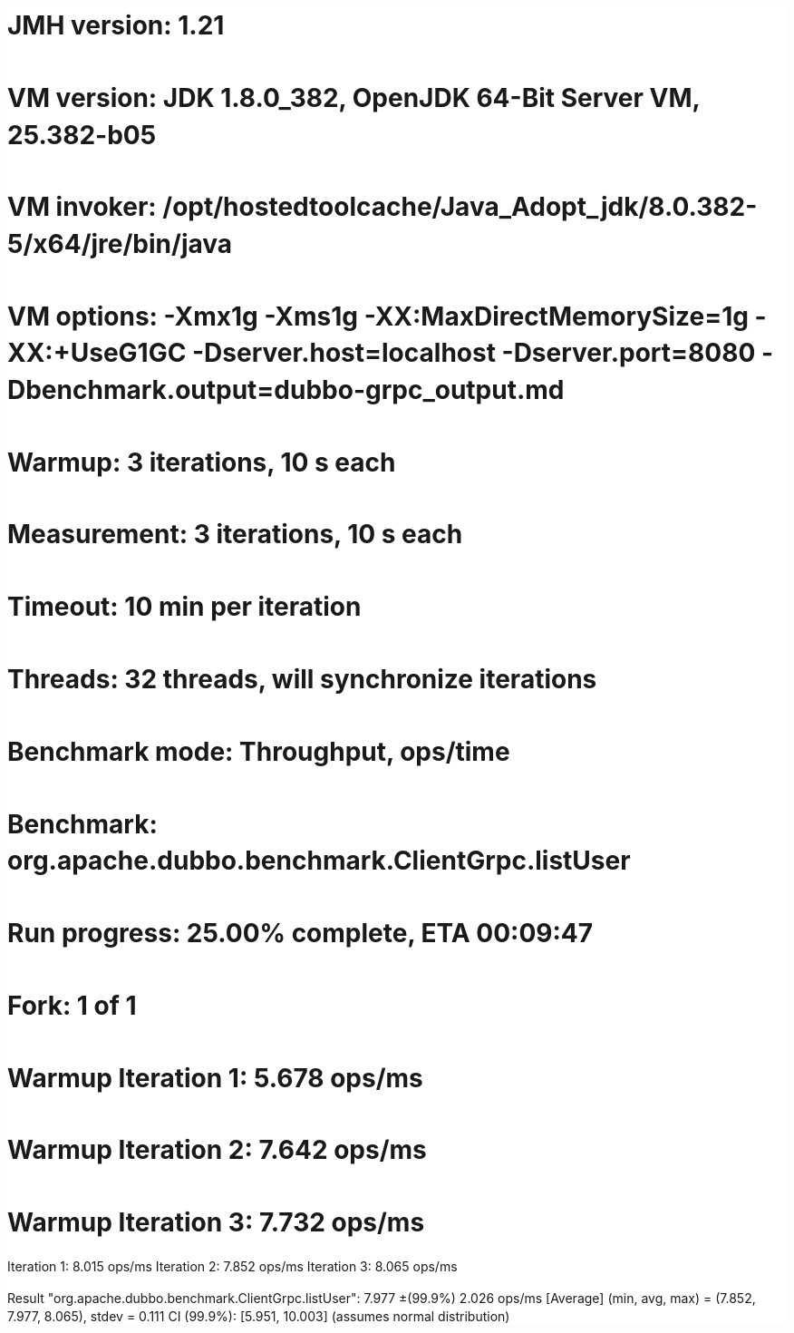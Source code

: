 
# JMH version: 1.21
# VM version: JDK 1.8.0_382, OpenJDK 64-Bit Server VM, 25.382-b05
# VM invoker: /opt/hostedtoolcache/Java_Adopt_jdk/8.0.382-5/x64/jre/bin/java
# VM options: -Xmx1g -Xms1g -XX:MaxDirectMemorySize=1g -XX:+UseG1GC -Dserver.host=localhost -Dserver.port=8080 -Dbenchmark.output=dubbo-grpc_output.md
# Warmup: 3 iterations, 10 s each
# Measurement: 3 iterations, 10 s each
# Timeout: 10 min per iteration
# Threads: 32 threads, will synchronize iterations
# Benchmark mode: Throughput, ops/time
# Benchmark: org.apache.dubbo.benchmark.ClientGrpc.listUser

# Run progress: 25.00% complete, ETA 00:09:47
# Fork: 1 of 1
# Warmup Iteration   1: 5.678 ops/ms
# Warmup Iteration   2: 7.642 ops/ms
# Warmup Iteration   3: 7.732 ops/ms
Iteration   1: 8.015 ops/ms
Iteration   2: 7.852 ops/ms
Iteration   3: 8.065 ops/ms


Result "org.apache.dubbo.benchmark.ClientGrpc.listUser":
  7.977 ±(99.9%) 2.026 ops/ms [Average]
  (min, avg, max) = (7.852, 7.977, 8.065), stdev = 0.111
  CI (99.9%): [5.951, 10.003] (assumes normal distribution)
